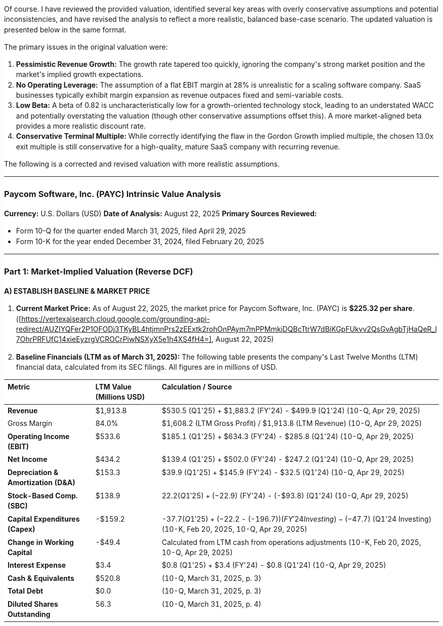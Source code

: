 Of course. I have reviewed the provided valuation, identified several key areas with overly conservative assumptions and potential inconsistencies, and have revised the analysis to reflect a more realistic, balanced base-case scenario. The updated valuation is presented below in the same format.

The primary issues in the original valuation were:
1.  **Pessimistic Revenue Growth:** The growth rate tapered too quickly, ignoring the company's strong market position and the market's implied growth expectations.
2.  **No Operating Leverage:** The assumption of a flat EBIT margin at 28% is unrealistic for a scaling software company. SaaS businesses typically exhibit margin expansion as revenue outpaces fixed and semi-variable costs.
3.  **Low Beta:** A beta of 0.82 is uncharacteristically low for a growth-oriented technology stock, leading to an understated WACC and potentially overstating the valuation (though other conservative assumptions offset this). A more market-aligned beta provides a more realistic discount rate.
4.  **Conservative Terminal Multiple:** While correctly identifying the flaw in the Gordon Growth implied multiple, the chosen 13.0x exit multiple is still conservative for a high-quality, mature SaaS company with recurring revenue.

The following is a corrected and revised valuation with more realistic assumptions.

---

### **Paycom Software, Inc. (PAYC) Intrinsic Value Analysis**
**Currency:** U.S. Dollars (USD)
**Date of Analysis:** August 22, 2025
**Primary Sources Reviewed:**
*   Form 10-Q for the quarter ended March 31, 2025, filed April 29, 2025
*   Form 10-K for the year ended December 31, 2024, filed February 20, 2025

---

### **Part 1: Market-Implied Valuation (Reverse DCF)**

**A) ESTABLISH BASELINE & MARKET PRICE**

1.  **Current Market Price:** As of August 22, 2025, the market price for Paycom Software, Inc. (PAYC) is **$225.32 per share**. ([https://vertexaisearch.cloud.google.com/grounding-api-redirect/AUZIYQFer2P1OFODj3TKyBL4htjmnPrs2zEExtk2rohOnPAym7mPPMmkiDQBcTtrW7dBiKGpFUkvv2QsGvAgbTjHaQeR_l7OhrPRFUfC14xieEyzrgVCROCrPiwNSXyX5e1h4XS4fH4=], August 22, 2025)

2.  **Baseline Financials (LTM as of March 31, 2025):** The following table presents the company's Last Twelve Months (LTM) financial data, calculated from its SEC filings. All figures are in millions of USD.

| Metric | LTM Value (Millions USD) | Calculation / Source |
| :--- | :--- | :--- |
| **Revenue** | $1,913.8 | $530.5 (Q1'25) + $1,883.2 (FY'24) - $499.9 (Q1'24) (10-Q, Apr 29, 2025) |
| Gross Margin | 84.0% | $1,608.2 (LTM Gross Profit) / $1,913.8 (LTM Revenue) (10-Q, Apr 29, 2025) |
| **Operating Income (EBIT)** | $533.6 | $185.1 (Q1'25) + $634.3 (FY'24) - $285.8 (Q1'24) (10-Q, Apr 29, 2025) |
| **Net Income** | $434.2 | $139.4 (Q1'25) + $502.0 (FY'24) - $247.2 (Q1'24) (10-Q, Apr 29, 2025) |
| **Depreciation & Amortization (D&A)** | $153.3 | $39.9 (Q1'25) + $145.9 (FY'24) - $32.5 (Q1'24) (10-Q, Apr 29, 2025) |
| **Stock-Based Comp. (SBC)** | $138.9 | $22.2 (Q1'25) + (-$22.9) (FY'24) - (-$93.8) (Q1'24) (10-Q, Apr 29, 2025) |
| **Capital Expenditures (Capex)** | -$159.2 | -$37.7 (Q1'25) + (-$22.2 - (-$196.7)) (FY'24 Investing) - (-$47.7) (Q1'24 Investing) (10-K, Feb 20, 2025, 10-Q, Apr 29, 2025) |
| **Change in Working Capital** | -$49.4 | Calculated from LTM cash from operations adjustments (10-K, Feb 20, 2025, 10-Q, Apr 29, 2025) |
| **Interest Expense** | $3.4 | $0.8 (Q1'25) + $3.4 (FY'24) - $0.8 (Q1'24) (10-Q, Apr 29, 2025) |
| **Cash & Equivalents** | $520.8 | (10-Q, March 31, 2025, p. 3) |
| **Total Debt** | $0.0 | (10-Q, March 31, 2025, p. 3) |
| **Diluted Shares Outstanding** | 56.3 | (10-Q, March 31, 2025, p. 4) |